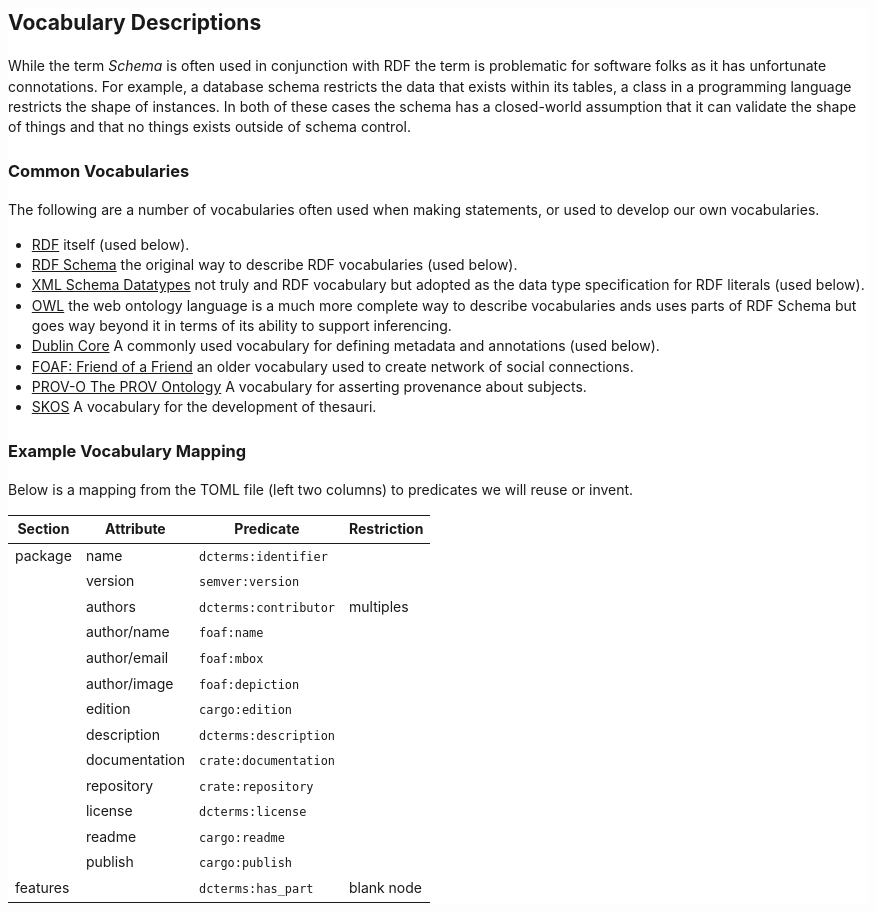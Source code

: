 ## Vocabulary Descriptions

While the term *Schema* is often used in conjunction with RDF the term is problematic for software folks as it has
unfortunate connotations. For example, a database schema restricts the data that exists within its tables, a class in 
a programming language restricts the shape of instances. In both of these cases the schema has a closed-world assumption
that it can validate the shape of things and that no things exists outside of schema control.

### Common Vocabularies

The following are a number of vocabularies often used when making statements, or used to develop our own vocabularies.

* [RDF](https://www.w3.org/TR/rdf11-concepts/) itself (used below).
* [RDF Schema](https://www.w3.org/TR/rdf-schema/) the original way to describe RDF vocabularies (used below).
* [XML Schema Datatypes](https://www.w3.org/TR/xmlschema-2/) not truly and RDF vocabulary but adopted as the data type
  specification for RDF literals (used below).
* [OWL](https://www.w3.org/TR/owl2-overview/) the web ontology language is a much more complete way to describe vocabularies
  ands uses parts of RDF Schema but goes way beyond it in terms of its ability to support inferencing.
* [Dublin Core](https://www.dublincore.org/specifications/dublin-core/) A commonly used vocabulary for defining metadata
  and annotations (used below).
* [FOAF: Friend of a Friend](http://xmlns.com/foaf/spec/) an older vocabulary used to create network of social connections.
* [PROV-O The PROV Ontology](https://www.w3.org/TR/prov-o/) A vocabulary for asserting provenance about subjects.
* [SKOS](https://www.w3.org/TR/skos-reference/) A vocabulary for the development of thesauri.

### Example Vocabulary Mapping

Below is a mapping from the TOML file (left two columns) to predicates we will reuse or invent. 

| Section | Attribute | Predicate | Restriction |
| ------- | ----- | -------- | -----------
| package | name  | `dcterms:identifier` | |
|         | version | `semver:version` | |
|         | authors | `dcterms:contributor` | multiples |
|         | author/name | `foaf:name` | |
|         | author/email | `foaf:mbox` | |
|         | author/image | `foaf:depiction` | |
|         | edition | `cargo:edition` | |
|         | description | `dcterms:description` | |
|         | documentation | `crate:documentation` | |
|         | repository    | `crate:repository` | |
|         | license | `dcterms:license` | |
|         | readme  | `cargo:readme` | |
|         | publish | `cargo:publish` | |
| features | | `dcterms:has_part` | blank node |